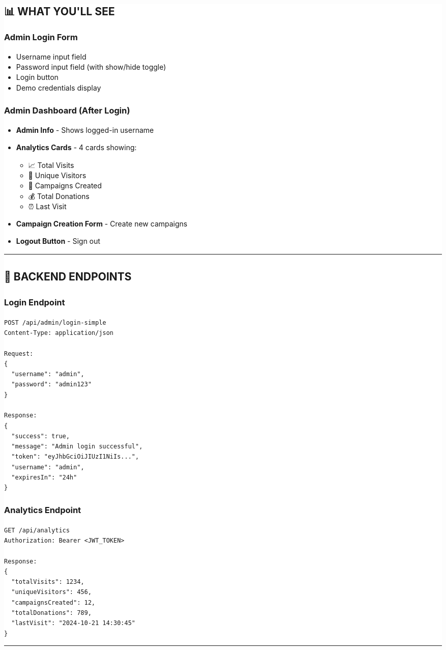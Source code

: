 ## 📊 WHAT YOU'LL SEE

### Admin Login Form
- Username input field
- Password input field (with show/hide toggle)
- Login button
- Demo credentials display

### Admin Dashboard (After Login)
- **Admin Info** - Shows logged-in username
- **Analytics Cards** - 4 cards showing:
  - 📈 Total Visits
  - 👥 Unique Visitors
  - 🎯 Campaigns Created
  - 💰 Total Donations
  - ⏰ Last Visit

- **Campaign Creation Form** - Create new campaigns
- **Logout Button** - Sign out

---

## 🔧 BACKEND ENDPOINTS

### Login Endpoint
```
POST /api/admin/login-simple
Content-Type: application/json

Request:
{
  "username": "admin",
  "password": "admin123"
}

Response:
{
  "success": true,
  "message": "Admin login successful",
  "token": "eyJhbGciOiJIUzI1NiIs...",
  "username": "admin",
  "expiresIn": "24h"
}
```

### Analytics Endpoint
```
GET /api/analytics
Authorization: Bearer <JWT_TOKEN>

Response:
{
  "totalVisits": 1234,
  "uniqueVisitors": 456,
  "campaignsCreated": 12,
  "totalDonations": 789,
  "lastVisit": "2024-10-21 14:30:45"
}
```

---